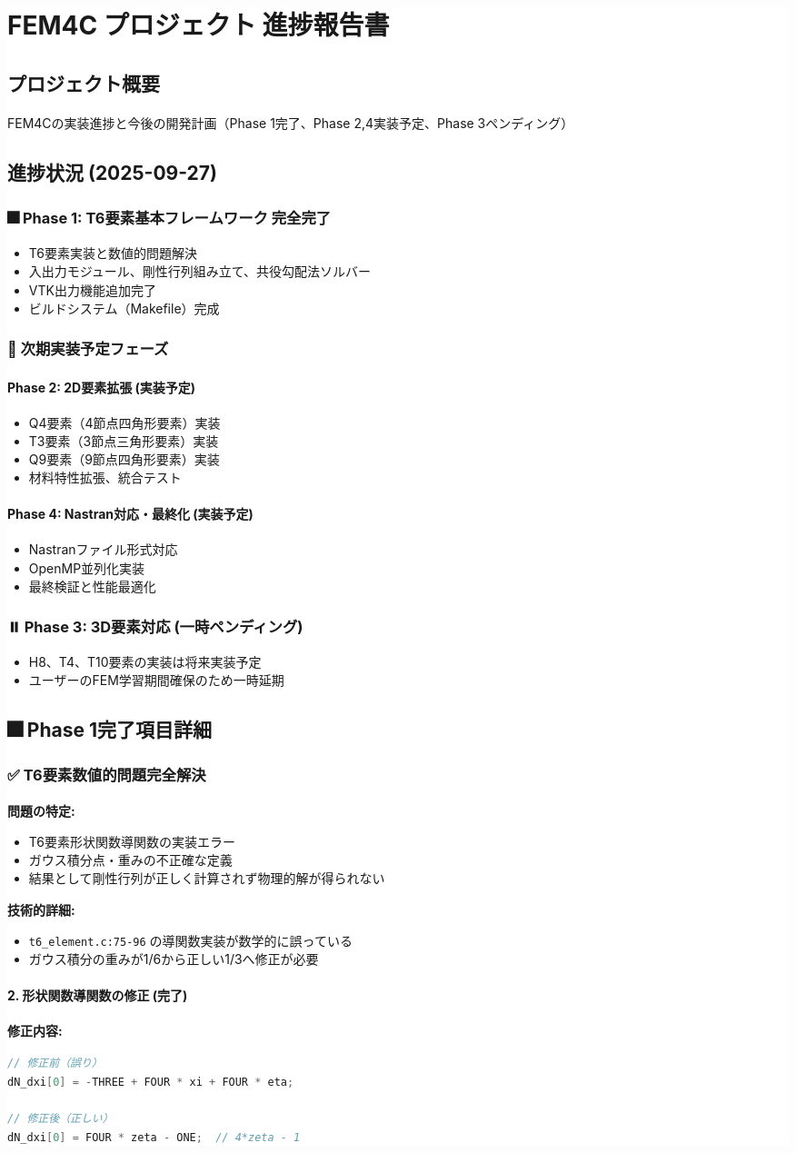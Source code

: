 # FEM4C プロジェクト 進捗報告書

## プロジェクト概要
FEM4Cの実装進捗と今後の開発計画（Phase 1完了、Phase 2,4実装予定、Phase 3ペンディング）

## 進捗状況 (2025-09-27)

### 🎆 Phase 1: T6要素基本フレームワーク **完全完了**
- T6要素実装と数値的問題解決
- 入出力モジュール、剛性行列組み立て、共役勾配法ソルバー
- VTK出力機能追加完了
- ビルドシステム（Makefile）完成

### 🚀 次期実装予定フェーズ

#### Phase 2: 2D要素拡張 (実装予定)
- Q4要素（4節点四角形要素）実装
- T3要素（3節点三角形要素）実装
- Q9要素（9節点四角形要素）実装
- 材料特性拡張、統合テスト

#### Phase 4: Nastran対応・最終化 (実装予定)
- Nastranファイル形式対応
- OpenMP並列化実装
- 最終検証と性能最適化

### ⏸️ Phase 3: 3D要素対応 (一時ペンディング)
- H8、T4、T10要素の実装は将来実装予定
- ユーザーのFEM学習期間確保のため一時延期

## 🎆 Phase 1完了項目詳細

### ✅ T6要素数値的問題完全解決

**問題の特定:**
- T6要素形状関数導関数の実装エラー
- ガウス積分点・重みの不正確な定義
- 結果として剛性行列が正しく計算されず物理的解が得られない

**技術的詳細:**
- `t6_element.c:75-96` の導関数実装が数学的に誤っている
- ガウス積分の重みが1/6から正しい1/3へ修正が必要

#### 2. 形状関数導関数の修正 (完了)
**修正内容:**
```c
// 修正前（誤り）
dN_dxi[0] = -THREE + FOUR * xi + FOUR * eta;

// 修正後（正しい）
dN_dxi[0] = FOUR * zeta - ONE;  // 4*zeta - 1
```
